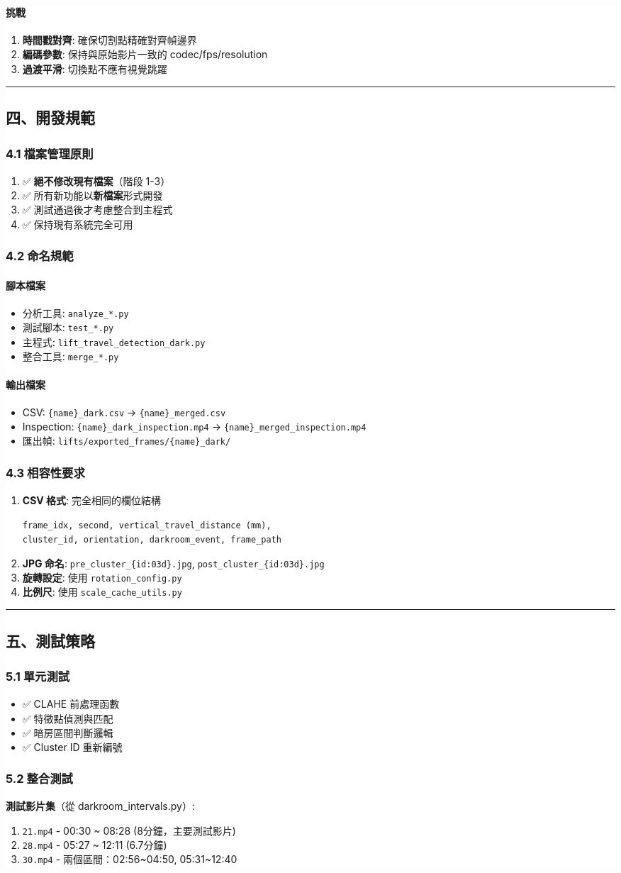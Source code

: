 #### 挑戰
1. **時間戳對齊**: 確保切割點精確對齊幀邊界
2. **編碼參數**: 保持與原始影片一致的 codec/fps/resolution
3. **過渡平滑**: 切換點不應有視覺跳躍

---

## 四、開發規範

### 4.1 檔案管理原則
1. ✅ **絕不修改現有檔案**（階段 1-3）
2. ✅ 所有新功能以**新檔案**形式開發
3. ✅ 測試通過後才考慮整合到主程式
4. ✅ 保持現有系統完全可用

### 4.2 命名規範

#### 腳本檔案
- 分析工具: `analyze_*.py`
- 測試腳本: `test_*.py`
- 主程式: `lift_travel_detection_dark.py`
- 整合工具: `merge_*.py`

#### 輸出檔案
- CSV: `{name}_dark.csv` → `{name}_merged.csv`
- Inspection: `{name}_dark_inspection.mp4` → `{name}_merged_inspection.mp4`
- 匯出幀: `lifts/exported_frames/{name}_dark/`

### 4.3 相容性要求
1. **CSV 格式**: 完全相同的欄位結構
   ```
   frame_idx, second, vertical_travel_distance (mm),
   cluster_id, orientation, darkroom_event, frame_path
   ```
2. **JPG 命名**: `pre_cluster_{id:03d}.jpg`, `post_cluster_{id:03d}.jpg`
3. **旋轉設定**: 使用 `rotation_config.py`
4. **比例尺**: 使用 `scale_cache_utils.py`

---

## 五、測試策略

### 5.1 單元測試
- ✅ CLAHE 前處理函數
- ✅ 特徵點偵測與匹配
- ✅ 暗房區間判斷邏輯
- ✅ Cluster ID 重新編號

### 5.2 整合測試
**測試影片集**（從 darkroom_intervals.py）:
1. `21.mp4` - 00:30 ~ 08:28 (8分鐘，主要測試影片)
2. `28.mp4` - 05:27 ~ 12:11 (6.7分鐘)
3. `30.mp4` - 兩個區間：02:56~04:50, 05:31~12:40
